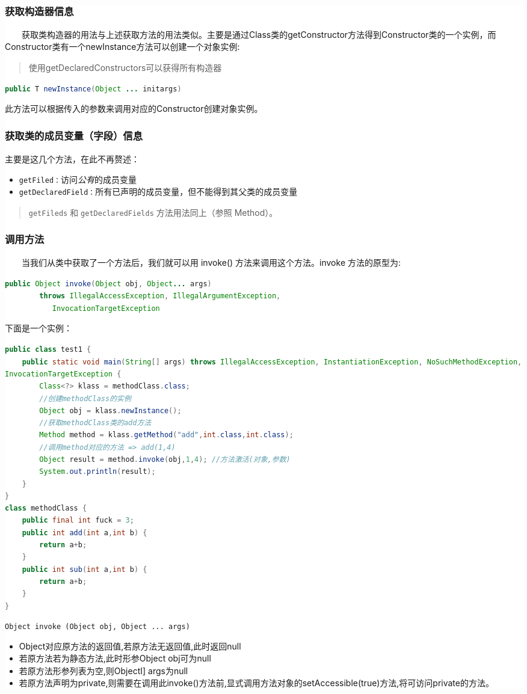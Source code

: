 ### 获取构造器信息
&emsp;&emsp;获取类构造器的用法与上述获取方法的用法类似。主要是通过Class类的getConstructor方法得到Constructor类的一个实例，而Constructor类有一个newInstance方法可以创建一个对象实例:
>使用getDeclaredConstructors可以获得所有构造器
```java
public T newInstance(Object ... initargs)
```
此方法可以根据传入的参数来调用对应的Constructor创建对象实例。

### 获取类的成员变量（字段）信息
主要是这几个方法，在此不再赘述：<br>
+ `getFiled：`访问*公有*的成员变量
+ `getDeclaredField：`所有已声明的成员变量，但不能得到其父类的成员变量
>`getFileds` 和 `getDeclaredFields` 方法用法同上（参照 Method）。

### 调用方法
&emsp;&emsp;当我们从类中获取了一个方法后，我们就可以用 invoke() 方法来调用这个方法。invoke 方法的原型为:
```java
public Object invoke(Object obj, Object... args)
        throws IllegalAccessException, IllegalArgumentException,
           InvocationTargetException
```
下面是一个实例：
```java
public class test1 {
    public static void main(String[] args) throws IllegalAccessException, InstantiationException, NoSuchMethodException, InvocationTargetException {
        Class<?> klass = methodClass.class;
        //创建methodClass的实例
        Object obj = klass.newInstance();
        //获取methodClass类的add方法
        Method method = klass.getMethod("add",int.class,int.class);
        //调用method对应的方法 => add(1,4)
        Object result = method.invoke(obj,1,4); //方法激活(对象,参数)
        System.out.println(result);
    }
}
class methodClass {
    public final int fuck = 3;
    public int add(int a,int b) {
        return a+b;
    }
    public int sub(int a,int b) {
        return a+b;
    }
}
```

`Object invoke (Object obj, Object ... args)`
+ Object对应原方法的返回值,若原方法无返回值,此时返回null
+ 若原方法若为静态方法,此时形参Object obj可为null
+ 若原方法形参列表为空,则ObjectI] args为null
+ 若原方法声明为private,则需要在调用此invoke()方法前,显式调用方法对象的setAccessible(true)方法,将可访问private的方法。
